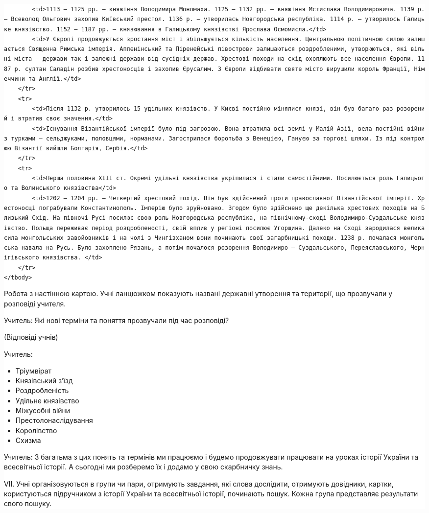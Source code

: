 			<td>1113 – 1125 рр. – княжіння Володимира Мономаха. 1125 – 1132 рр. – княжіння Мстислава Володимировича. 1139 р. – Всеволод Ольгович захопив Київський престол. 1136 р. – утворилась Новгородська республіка. 1114 р. – утворилось Галицьке князівство. 1152 – 1187 рр. – князювання в Галицькому князівстві Ярослава Осмомисла.</td>
			<td>У Європі продовжується зростання міст і збільшується кількість населення. Центральною політичною силою залишається Священна Римська імперія. Аппенінський та Піренейські півострови залишаються роздробленими, утворюються, які вільні міста – держави так і залежні держави від сусідніх держав. Хрестові походи на схід охоплюють все населення Європи. 1187 р. султан Саладін розбив хрестоносців і захопив Єрусалим. З Європи відбивати святе місто вирушили король Франції, Німеччини та Англії.</td>
		</tr>
		<tr>
			<td>Після 1132 р. утворилось 15 удільних князівств. У Києві постійно мінялися князі, він був багато раз розорений і втратив своє значення.</td>
			<td>Існування Візантійської імперії було під загрозою. Вона втратила всі землі у Малій Азії, вела постійні війни з турками – сельджуками, половцями, норманами. Загострилася боротьба з Венецією, Гануєю за торгові шляхи. Із під контролюю Візантії вийшли Болгарія, Сербія.</td>
		</tr>
		<tr>
			<td>Перша половина ХІІІ ст. Окремі удільні князівства укріпилася і стали самостійними. Посилюється роль Галицього та Волинського князівства</td>
			<td>1202 – 1204 рр. – Четвертий хрестовий похід. Він був здійснений проти православної Візантійської імперії. Хрестоносці пограбували Константинополь. Імперію було зруйновано. Згодом було здійснено ще декілька хрестових походів на Близький Схід. На півночі Русі посилює свою роль Новгородська республіка, на північному-сході Володимиро-Суздальське князівство. Польща переживає період роздробленості, свій вплив у регіоні посилює Угорщина. Далеко на Сході зародилася велика сила монгольських завойовників і на чолі з Чингізханом вони починають свої загарбницькі походи. 1238 р. почалася монгольська навала на Русь. Було захоплено Рязань, а потім почалося розорення Володимиро – Суздальського, Переяславського, Чернігівського князівства. </td>
		</tr>
	</tbody>
</table>

Робота з настінною картою. Учні ланцюжком показують названі державні утворення та території, що прозвучали у розповіді учителя.

Учитель: Які нові терміни та поняття прозвучали під час розповіді?

(Відповіді учнів)

Учитель:

- Тріумвірат
- Князівський з’їзд
- Роздробленість
- Удільне князівство
- Міжусобні війни
- Престолонаслідування
- Королівство
- Схизма

Учитель: З багатьма з цих понять та термінів ми працюємо і будемо продовжувати працювати на уроках історії України та всесвітньої історії. А сьогодні ми розберемо їх і додамо у свою скарбничку знань.

VІІ. Учні організовуються в групи чи пари, отримують завдання, які слова дослідити, отримують довідники, картки, користуються підручником з історії України та всесвітньої історії, починають пошук. Кожна група представляє результати свого пошуку.
